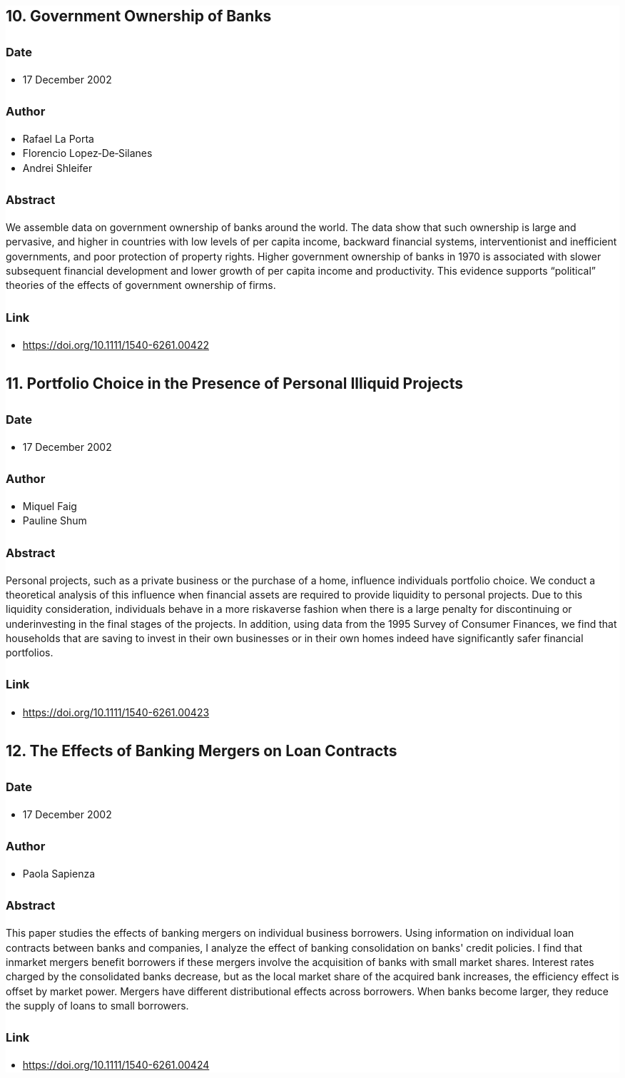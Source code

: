 ## 10. Government Ownership of Banks
### Date
- 17 December 2002
### Author
- Rafael La Porta
- Florencio Lopez‐De‐Silanes
- Andrei Shleifer
### Abstract
We assemble data on government ownership of banks around the world. The data show that such ownership is large and pervasive, and higher in countries with low levels of per capita income, backward financial systems, interventionist and inefficient governments, and poor protection of property rights. Higher government ownership of banks in 1970 is associated with slower subsequent financial development and lower growth of per capita income and productivity. This evidence supports “political” theories of the effects of government ownership of firms.
### Link
- https://doi.org/10.1111/1540-6261.00422

## 11. Portfolio Choice in the Presence of Personal Illiquid Projects
### Date
- 17 December 2002
### Author
- Miquel Faig
- Pauline Shum
### Abstract
Personal projects, such as a private business or the purchase of a home, influence individuals portfolio choice. We conduct a theoretical analysis of this influence when financial assets are required to provide liquidity to personal projects. Due to this liquidity consideration, individuals behave in a more riskaverse fashion when there is a large penalty for discontinuing or underinvesting in the final stages of the projects. In addition, using data from the 1995 Survey of Consumer Finances, we find that households that are saving to invest in their own businesses or in their own homes indeed have significantly safer financial portfolios.
### Link
- https://doi.org/10.1111/1540-6261.00423

## 12. The Effects of Banking Mergers on Loan Contracts
### Date
- 17 December 2002
### Author
- Paola Sapienza
### Abstract
This paper studies the effects of banking mergers on individual business borrowers. Using information on individual loan contracts between banks and companies, I analyze the effect of banking consolidation on banks' credit policies. I find that inmarket mergers benefit borrowers if these mergers involve the acquisition of banks with small market shares. Interest rates charged by the consolidated banks decrease, but as the local market share of the acquired bank increases, the efficiency effect is offset by market power. Mergers have different distributional effects across borrowers. When banks become larger, they reduce the supply of loans to small borrowers.
### Link
- https://doi.org/10.1111/1540-6261.00424
